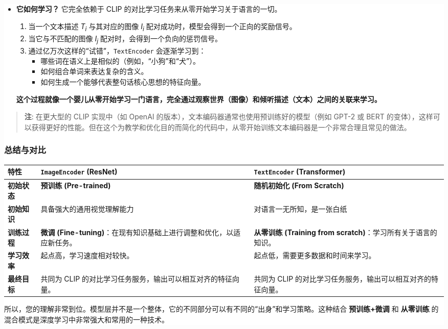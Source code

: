 *   **它如何学习？**
    它完全依赖于 CLIP 的对比学习任务来从零开始学习关于语言的一切。
    1.  当一个文本描述 $T_i$ 与其对应的图像 $I_i$ 配对成功时，模型会得到一个正向的奖励信号。
    2.  当它与不匹配的图像 $I_j$ 配对时，会得到一个负向的惩罚信号。
    3.  通过亿万次这样的“试错”，`TextEncoder` 会逐渐学习到：
        *   哪些词在语义上是相似的（例如，“小狗”和“犬”）。
        *   如何组合单词来表达复杂的含义。
        *   如何生成一个能够代表整句话核心思想的特征向量。

    **这个过程就像一个婴儿从零开始学习一门语言，完全通过观察世界（图像）和倾听描述（文本）之间的关联来学习。**

> **注**: 在更大型的 CLIP 实现中（如 OpenAI 的版本），文本编码器通常也使用预训练好的模型（例如 GPT-2 或 BERT 的变体），这样可以获得更好的性能。但在这个为教学和优化目的而简化的代码中，从零开始训练文本编码器是一个非常合理且常见的做法。

### 总结与对比

| 特性         | `ImageEncoder` (ResNet)                                      | `TextEncoder` (Transformer)                                  |
| :----------- | :----------------------------------------------------------- | :----------------------------------------------------------- |
| **初始状态** | **预训练 (Pre-trained)**                                     | **随机初始化 (From Scratch)**                                |
| **初始知识** | 具备强大的通用视觉理解能力                                   | 对语言一无所知，是一张白纸                                   |
| **训练过程** | **微调 (Fine-tuning)**：在现有知识基础上进行调整和优化，以适应新任务。 | **从零训练 (Training from scratch)**：学习所有关于语言的知识。 |
| **学习效率** | 起点高，学习速度相对较快。                                   | 起点低，需要更多数据和时间来学习。                           |
| **最终目标** | 共同为 CLIP 的对比学习任务服务，输出可以相互对齐的特征向量。 | 共同为 CLIP 的对比学习任务服务，输出可以相互对齐的特征向量。 |

所以，您的理解非常到位。模型层并不是一个整体，它的不同部分可以有不同的“出身”和学习策略。这种结合 **预训练+微调** 和 **从零训练** 的混合模式是深度学习中非常强大和常用的一种技术。
